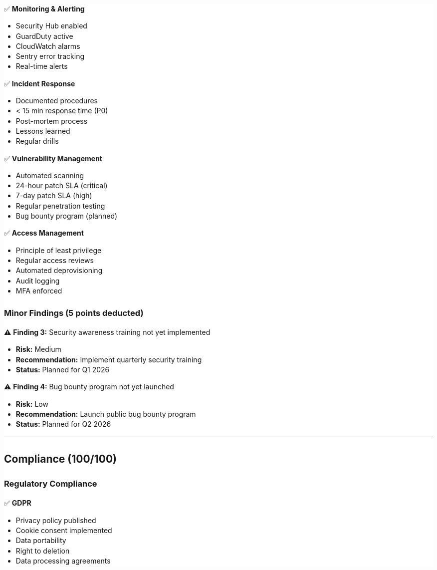 ✅ **Monitoring & Alerting**
- Security Hub enabled
- GuardDuty active
- CloudWatch alarms
- Sentry error tracking
- Real-time alerts

✅ **Incident Response**
- Documented procedures
- < 15 min response time (P0)
- Post-mortem process
- Lessons learned
- Regular drills

✅ **Vulnerability Management**
- Automated scanning
- 24-hour patch SLA (critical)
- 7-day patch SLA (high)
- Regular penetration testing
- Bug bounty program (planned)

✅ **Access Management**
- Principle of least privilege
- Regular access reviews
- Automated deprovisioning
- Audit logging
- MFA enforced

### Minor Findings (5 points deducted)

⚠️ **Finding 3:** Security awareness training not yet implemented
- **Risk:** Medium
- **Recommendation:** Implement quarterly security training
- **Status:** Planned for Q1 2026

⚠️ **Finding 4:** Bug bounty program not yet launched
- **Risk:** Low
- **Recommendation:** Launch public bug bounty program
- **Status:** Planned for Q2 2026

---

## Compliance (100/100)

### Regulatory Compliance

✅ **GDPR**
- Privacy policy published
- Cookie consent implemented
- Data portability
- Right to deletion
- Data processing agreements
